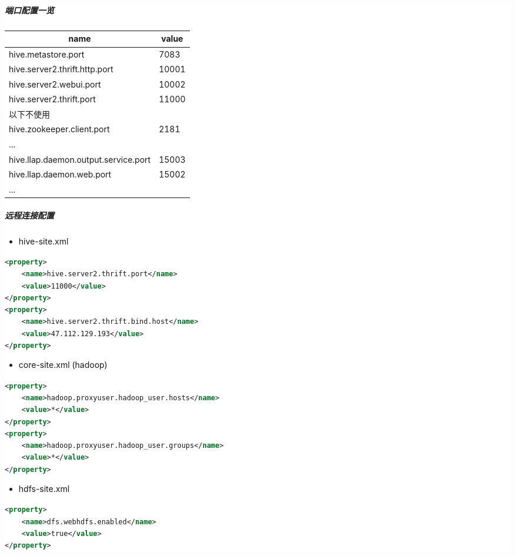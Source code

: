 ##### 端口配置一览

| name                                 | value |
| ------------------------------------ | ----- |
| hive.metastore.port                  | 7083  |
| hive.server2.thrift.http.port        | 10001 |
| hive.server2.webui.port              | 10002 |
| hive.server2.thrift.port             | 11000 |
| 以下不使用                           |       |
| hive.zookeeper.client.port           | 2181  |
| ...                                  |       |
| hive.llap.daemon.output.service.port | 15003 |
| hive.llap.daemon.web.port            | 15002 |
| ...                                  |       |



##### 远程连接配置

- hive-site.xml

```xml
<property>
	<name>hive.server2.thrift.port</name>
    <value>11000</value>
</property>
<property>
 	<name>hive.server2.thrift.bind.host</name>
    <value>47.112.129.193</value>
</property>
```

- core-site.xml (hadoop)

```xml
<property>
	<name>hadoop.proxyuser.hadoop_user.hosts</name>
	<value>*</value>
</property>
<property>   
	<name>hadoop.proxyuser.hadoop_user.groups</name>
    <value>*</value>
</property>
```

- hdfs-site.xml

```xml
<property>
    <name>dfs.webhdfs.enabled</name>
    <value>true</value>
</property>
```
